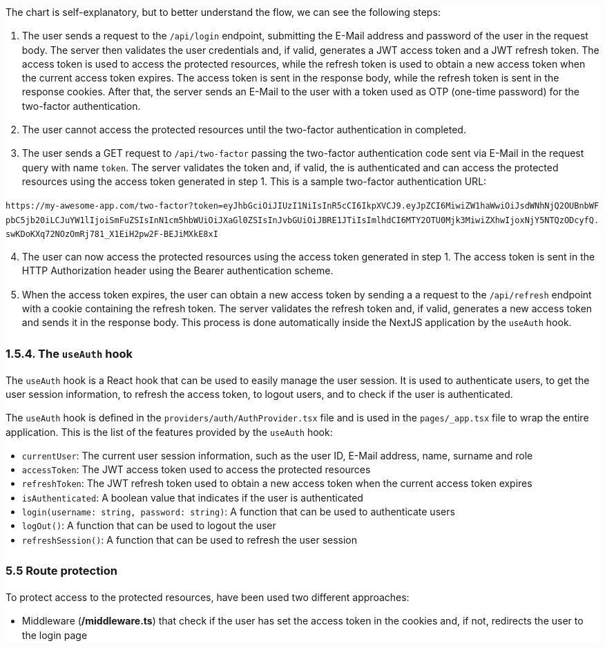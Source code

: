 The chart is self-explanatory, but to better understand the flow, we can see the following steps:

1. The user sends a request to the `/api/login` endpoint, submitting the E-Mail address and password of the user in the request body. The server then validates the user credentials and, if valid, generates a JWT access token and a JWT refresh token. The access token is used to access the protected resources, while the refresh token is used to obtain a new access token when the current access token expires. The access token is sent in the response body, while the refresh token is sent in the response cookies. After that, the server sends an E-Mail to the user with a token used as OTP (one-time password) for the two-factor authentication.

2. The user cannot access the protected resources until the two-factor authentication in completed.

3. The user sends a GET request to `/api/two-factor` passing the two-factor authentication code sent via E-Mail in the request query with name `token`. The server validates the token and, if valid, the is authenticated and can access the protected resources using the access token generated in step 1. This is a sample two-factor authentication URL:

  ```url
  https://my-awesome-app.com/two-factor?token=eyJhbGciOiJIUzI1NiIsInR5cCI6IkpXVCJ9.eyJpZCI6MiwiZW1haWwiOiJsdWNhNjQ2OUBnbWFpbC5jb20iLCJuYW1lIjoiSmFuZSIsInN1cm5hbWUiOiJXaGl0ZSIsInJvbGUiOiJBRE1JTiIsImlhdCI6MTY2OTU0Mjk3MiwiZXhwIjoxNjY5NTQzODcyfQ.swKDoKXq72NOzOmRj781_X1EiH2pw2F-BEJiMXkE8xI
  ```

4. The user can now access the protected resources using the access token generated in step 1. The access token is sent in the HTTP Authorization header using the Bearer authentication scheme.

5. When the access token expires, the user can obtain a new access token by sending a a request to the `/api/refresh` endpoint with a cookie containing the refresh token. The server validates the refresh token and, if valid, generates a new access token and sends it in the response body. This process is done automatically inside the NextJS application by the `useAuth` hook.

### 1.5.4. The `useAuth` hook

The `useAuth` hook is a React hook that can be used to easily manage the user session. It is used to authenticate users, to get the user session information, to refresh the access token, to logout users, and to check if the user is authenticated.

The `useAuth` hook is defined in the `providers/auth/AuthProvider.tsx` file and is used in the `pages/_app.tsx` file to wrap the entire application. This is the list of the features provided by the `useAuth` hook:

- `currentUser`: The current user session information, such as the user ID, E-Mail address, name, surname and role
- `accessToken`: The JWT access token used to access the protected resources
- `refreshToken`: The JWT refresh token used to obtain a new access token when the current access token expires
- `isAuthenticated`: A boolean value that indicates if the user is authenticated
- `login(username: string, password: string)`: A function that can be used to authenticate users
- `logOut()`: A function that can be used to logout the user
- `refreshSession()`: A function that can be used to refresh the user session

### 5.5 Route protection

To protect access to the protected resources, have been used two different approaches:

- Middleware (**/middleware.ts**) that check if the user has set the access token in the cookies and, if not, redirects the user to the login page
